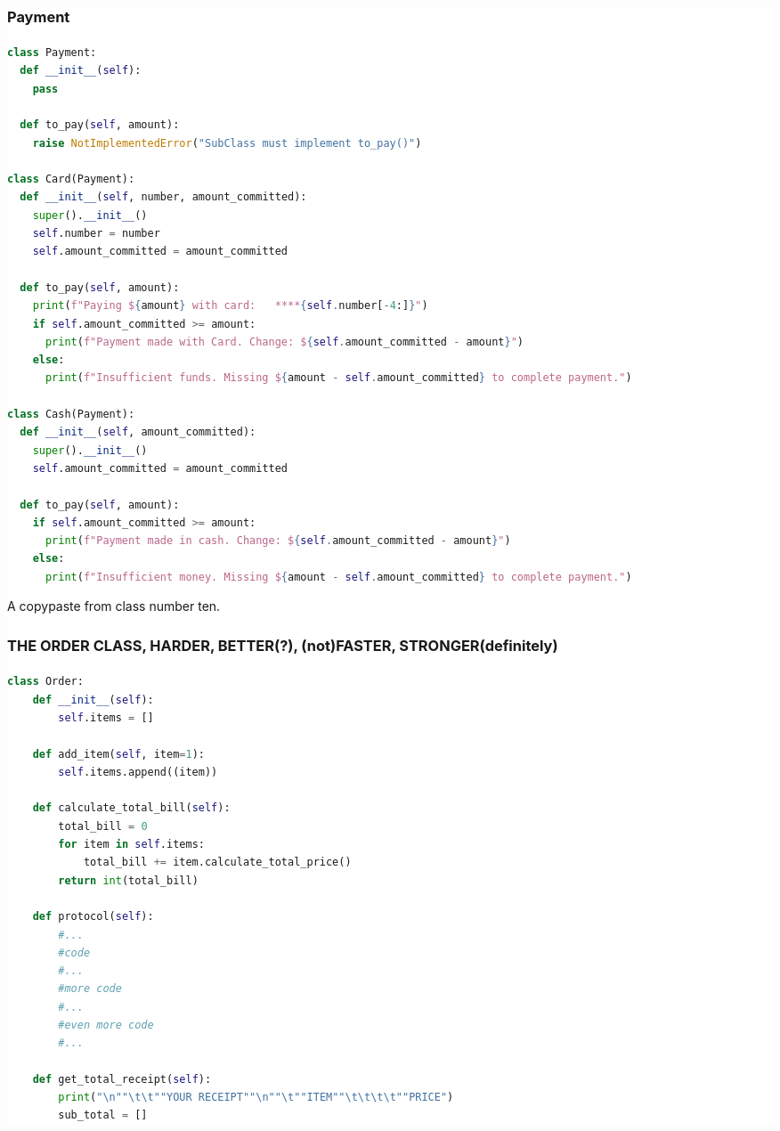 ### Payment
```python
class Payment:
  def __init__(self):
    pass

  def to_pay(self, amount):
    raise NotImplementedError("SubClass must implement to_pay()")

class Card(Payment):
  def __init__(self, number, amount_committed):
    super().__init__()
    self.number = number
    self.amount_committed = amount_committed

  def to_pay(self, amount):
    print(f"Paying ${amount} with card:   ****{self.number[-4:]}")
    if self.amount_committed >= amount:
      print(f"Payment made with Card. Change: ${self.amount_committed - amount}")
    else:
      print(f"Insufficient funds. Missing ${amount - self.amount_committed} to complete payment.")

class Cash(Payment):
  def __init__(self, amount_committed):
    super().__init__()
    self.amount_committed = amount_committed

  def to_pay(self, amount):
    if self.amount_committed >= amount:
      print(f"Payment made in cash. Change: ${self.amount_committed - amount}")
    else:
      print(f"Insufficient money. Missing ${amount - self.amount_committed} to complete payment.")
```
A copypaste from class number ten.

### THE ORDER CLASS, HARDER, BETTER(?), (not)FASTER, STRONGER(definitely)
```python
class Order:
    def __init__(self):
        self.items = []

    def add_item(self, item=1):
        self.items.append((item))

    def calculate_total_bill(self):
        total_bill = 0
        for item in self.items:
            total_bill += item.calculate_total_price()
        return int(total_bill)
        
    def protocol(self):
        #...
        #code
        #...
        #more code
        #...
        #even more code
        #...

    def get_total_receipt(self):
        print("\n""\t\t""YOUR RECEIPT""\n""\t""ITEM""\t\t\t\t""PRICE")
        sub_total = []
```